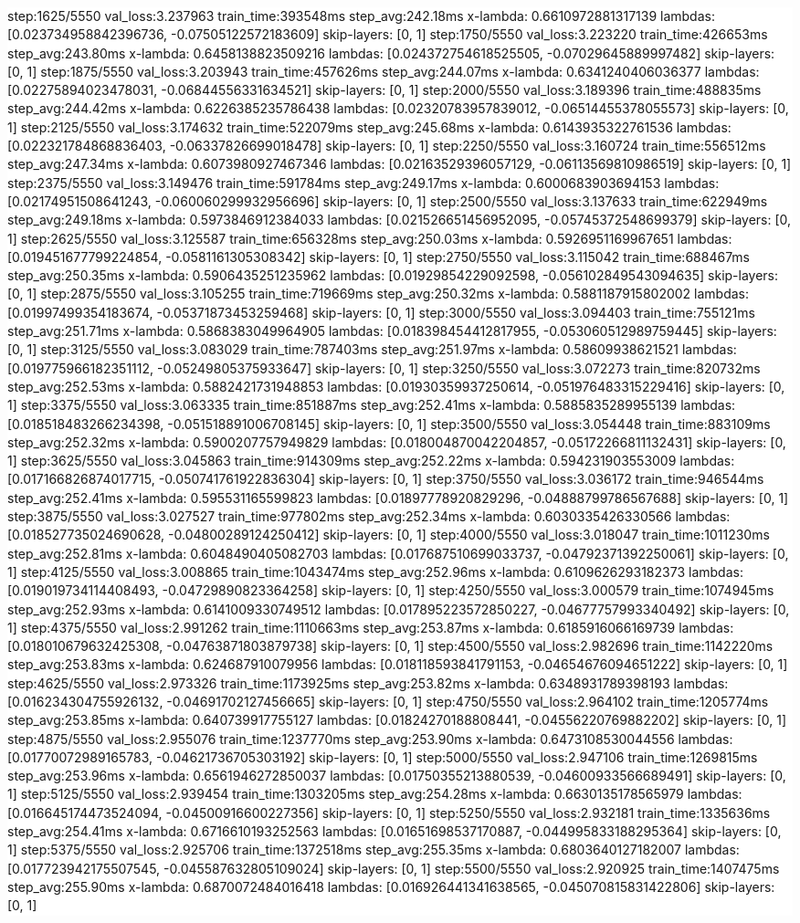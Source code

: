 step:1625/5550 val_loss:3.237963 train_time:393548ms step_avg:242.18ms x-lambda: 0.6610972881317139 lambdas: [0.023734958842396736, -0.07505122572183609] skip-layers: [0, 1]
step:1750/5550 val_loss:3.223220 train_time:426653ms step_avg:243.80ms x-lambda: 0.6458138823509216 lambdas: [0.024372754618525505, -0.07029645889997482] skip-layers: [0, 1]
step:1875/5550 val_loss:3.203943 train_time:457626ms step_avg:244.07ms x-lambda: 0.6341240406036377 lambdas: [0.02275894023478031, -0.06844556331634521] skip-layers: [0, 1]
step:2000/5550 val_loss:3.189396 train_time:488835ms step_avg:244.42ms x-lambda: 0.6226385235786438 lambdas: [0.02320783957839012, -0.06514455378055573] skip-layers: [0, 1]
step:2125/5550 val_loss:3.174632 train_time:522079ms step_avg:245.68ms x-lambda: 0.6143935322761536 lambdas: [0.022321784868836403, -0.06337826699018478] skip-layers: [0, 1]
step:2250/5550 val_loss:3.160724 train_time:556512ms step_avg:247.34ms x-lambda: 0.6073980927467346 lambdas: [0.02163529396057129, -0.06113569810986519] skip-layers: [0, 1]
step:2375/5550 val_loss:3.149476 train_time:591784ms step_avg:249.17ms x-lambda: 0.6000683903694153 lambdas: [0.02174951508641243, -0.060060299932956696] skip-layers: [0, 1]
step:2500/5550 val_loss:3.137633 train_time:622949ms step_avg:249.18ms x-lambda: 0.5973846912384033 lambdas: [0.021526651456952095, -0.05745372548699379] skip-layers: [0, 1]
step:2625/5550 val_loss:3.125587 train_time:656328ms step_avg:250.03ms x-lambda: 0.5926951169967651 lambdas: [0.019451677799224854, -0.0581161305308342] skip-layers: [0, 1]
step:2750/5550 val_loss:3.115042 train_time:688467ms step_avg:250.35ms x-lambda: 0.5906435251235962 lambdas: [0.01929854229092598, -0.056102849543094635] skip-layers: [0, 1]
step:2875/5550 val_loss:3.105255 train_time:719669ms step_avg:250.32ms x-lambda: 0.5881187915802002 lambdas: [0.01997499354183674, -0.05371873453259468] skip-layers: [0, 1]
step:3000/5550 val_loss:3.094403 train_time:755121ms step_avg:251.71ms x-lambda: 0.5868383049964905 lambdas: [0.018398454412817955, -0.053060512989759445] skip-layers: [0, 1]
step:3125/5550 val_loss:3.083029 train_time:787403ms step_avg:251.97ms x-lambda: 0.58609938621521 lambdas: [0.019775966182351112, -0.05249805375933647] skip-layers: [0, 1]
step:3250/5550 val_loss:3.072273 train_time:820732ms step_avg:252.53ms x-lambda: 0.5882421731948853 lambdas: [0.01930359937250614, -0.051976483315229416] skip-layers: [0, 1]
step:3375/5550 val_loss:3.063335 train_time:851887ms step_avg:252.41ms x-lambda: 0.5885835289955139 lambdas: [0.018518483266234398, -0.051518891006708145] skip-layers: [0, 1]
step:3500/5550 val_loss:3.054448 train_time:883109ms step_avg:252.32ms x-lambda: 0.5900207757949829 lambdas: [0.018004870042204857, -0.05172266811132431] skip-layers: [0, 1]
step:3625/5550 val_loss:3.045863 train_time:914309ms step_avg:252.22ms x-lambda: 0.594231903553009 lambdas: [0.017166826874017715, -0.050741761922836304] skip-layers: [0, 1]
step:3750/5550 val_loss:3.036172 train_time:946544ms step_avg:252.41ms x-lambda: 0.595531165599823 lambdas: [0.01897778920829296, -0.04888799786567688] skip-layers: [0, 1]
step:3875/5550 val_loss:3.027527 train_time:977802ms step_avg:252.34ms x-lambda: 0.6030335426330566 lambdas: [0.018527735024690628, -0.04800289124250412] skip-layers: [0, 1]
step:4000/5550 val_loss:3.018047 train_time:1011230ms step_avg:252.81ms x-lambda: 0.6048490405082703 lambdas: [0.017687510699033737, -0.04792371392250061] skip-layers: [0, 1]
step:4125/5550 val_loss:3.008865 train_time:1043474ms step_avg:252.96ms x-lambda: 0.6109626293182373 lambdas: [0.019019734114408493, -0.04729890823364258] skip-layers: [0, 1]
step:4250/5550 val_loss:3.000579 train_time:1074945ms step_avg:252.93ms x-lambda: 0.6141009330749512 lambdas: [0.017895223572850227, -0.04677757993340492] skip-layers: [0, 1]
step:4375/5550 val_loss:2.991262 train_time:1110663ms step_avg:253.87ms x-lambda: 0.6185916066169739 lambdas: [0.018010679632425308, -0.04763871803879738] skip-layers: [0, 1]
step:4500/5550 val_loss:2.982696 train_time:1142220ms step_avg:253.83ms x-lambda: 0.624687910079956 lambdas: [0.018118593841791153, -0.04654676094651222] skip-layers: [0, 1]
step:4625/5550 val_loss:2.973326 train_time:1173925ms step_avg:253.82ms x-lambda: 0.6348931789398193 lambdas: [0.016234304755926132, -0.04691702127456665] skip-layers: [0, 1]
step:4750/5550 val_loss:2.964102 train_time:1205774ms step_avg:253.85ms x-lambda: 0.640739917755127 lambdas: [0.01824270188808441, -0.04556220769882202] skip-layers: [0, 1]
step:4875/5550 val_loss:2.955076 train_time:1237770ms step_avg:253.90ms x-lambda: 0.6473108530044556 lambdas: [0.01770072989165783, -0.04621736705303192] skip-layers: [0, 1]
step:5000/5550 val_loss:2.947106 train_time:1269815ms step_avg:253.96ms x-lambda: 0.6561946272850037 lambdas: [0.01750355213880539, -0.04600933566689491] skip-layers: [0, 1]
step:5125/5550 val_loss:2.939454 train_time:1303205ms step_avg:254.28ms x-lambda: 0.6630135178565979 lambdas: [0.016645174473524094, -0.04500916600227356] skip-layers: [0, 1]
step:5250/5550 val_loss:2.932181 train_time:1335636ms step_avg:254.41ms x-lambda: 0.6716610193252563 lambdas: [0.01651698537170887, -0.044995833188295364] skip-layers: [0, 1]
step:5375/5550 val_loss:2.925706 train_time:1372518ms step_avg:255.35ms x-lambda: 0.6803640127182007 lambdas: [0.017723942175507545, -0.045587632805109024] skip-layers: [0, 1]
step:5500/5550 val_loss:2.920925 train_time:1407475ms step_avg:255.90ms x-lambda: 0.6870072484016418 lambdas: [0.016926441341638565, -0.045070815831422806] skip-layers: [0, 1]